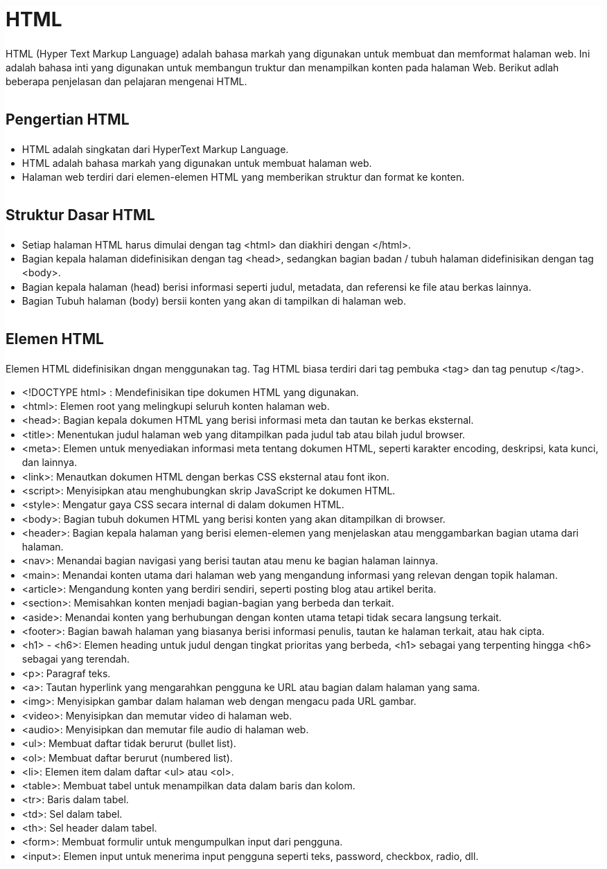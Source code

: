 # HTML
HTML (Hyper Text Markup Language) adalah bahasa markah yang digunakan untuk membuat dan memformat halaman web. Ini adalah bahasa inti yang digunakan untuk membangun truktur dan menampilkan konten pada halaman Web. Berikut adlah beberapa penjelasan dan pelajaran mengenai HTML.

## Pengertian HTML
- HTML adalah singkatan dari HyperText Markup Language.
- HTML adalah bahasa markah yang digunakan untuk membuat halaman web.
- Halaman web terdiri dari elemen-elemen HTML yang memberikan struktur dan format ke konten.

## Struktur Dasar HTML
- Setiap halaman HTML harus dimulai dengan tag \<html> dan diakhiri dengan \</html>.
- Bagian kepala halaman didefinisikan dengan tag \<head>, sedangkan bagian badan / tubuh halaman didefinisikan dengan tag \<body>.
- Bagian kepala halaman (head) berisi informasi seperti judul, metadata, dan referensi ke file atau berkas lainnya.
- Bagian Tubuh halaman (body) bersii konten yang akan di tampilkan di halaman web.

## Elemen HTML
Elemen HTML didefinisikan dngan menggunakan tag. Tag HTML biasa terdiri dari tag pembuka \<tag> dan tag penutup \</tag>.
- \<!DOCTYPE html> : Mendefinisikan tipe dokumen HTML yang digunakan.
- \<html>: Elemen root yang melingkupi seluruh konten halaman web.
- \<head>: Bagian kepala dokumen HTML yang berisi informasi meta dan tautan ke berkas eksternal.
- \<title>: Menentukan judul halaman web yang ditampilkan pada judul tab atau bilah judul browser.
- \<meta>: Elemen untuk menyediakan informasi meta tentang dokumen HTML, seperti karakter encoding, deskripsi, kata kunci, dan lainnya.
- \<link>: Menautkan dokumen HTML dengan berkas CSS eksternal atau font ikon.
- \<script>: Menyisipkan atau menghubungkan skrip JavaScript ke dokumen HTML.
- \<style>: Mengatur gaya CSS secara internal di dalam dokumen HTML.
- \<body>: Bagian tubuh dokumen HTML yang berisi konten yang akan ditampilkan di browser.
- \<header>: Bagian kepala halaman yang berisi elemen-elemen yang menjelaskan atau menggambarkan bagian utama dari halaman.
- \<nav>: Menandai bagian navigasi yang berisi tautan atau menu ke bagian halaman lainnya.
- \<main>: Menandai konten utama dari halaman web yang mengandung informasi yang relevan dengan topik halaman.
- \<article>: Mengandung konten yang berdiri sendiri, seperti posting blog atau artikel berita.
- \<section>: Memisahkan konten menjadi bagian-bagian yang berbeda dan terkait.
- \<aside>: Menandai konten yang berhubungan dengan konten utama tetapi tidak secara langsung terkait.
- \<footer>: Bagian bawah halaman yang biasanya berisi informasi penulis, tautan ke halaman terkait, atau hak cipta.
- \<h1> - \<h6>: Elemen heading untuk judul dengan tingkat prioritas yang berbeda, \<h1> sebagai yang terpenting hingga \<h6> sebagai yang terendah.
- \<p>: Paragraf teks.
- \<a>: Tautan hyperlink yang mengarahkan pengguna ke URL atau bagian dalam halaman yang sama.
- \<img>: Menyisipkan gambar dalam halaman web dengan mengacu pada URL gambar.
- \<video>: Menyisipkan dan memutar video di halaman web.
- \<audio>: Menyisipkan dan memutar file audio di halaman web.
- \<ul>: Membuat daftar tidak berurut (bullet list).
- \<ol>: Membuat daftar berurut (numbered list).
- \<li>: Elemen item dalam daftar \<ul> atau \<ol>.
- \<table>: Membuat tabel untuk menampilkan data dalam baris dan kolom.
- \<tr>: Baris dalam tabel.
- \<td>: Sel dalam tabel.
- \<th>: Sel header dalam tabel.
- \<form>: Membuat formulir untuk mengumpulkan input dari pengguna.
- \<input>: Elemen input untuk menerima input pengguna seperti teks, password, checkbox, radio, dll.